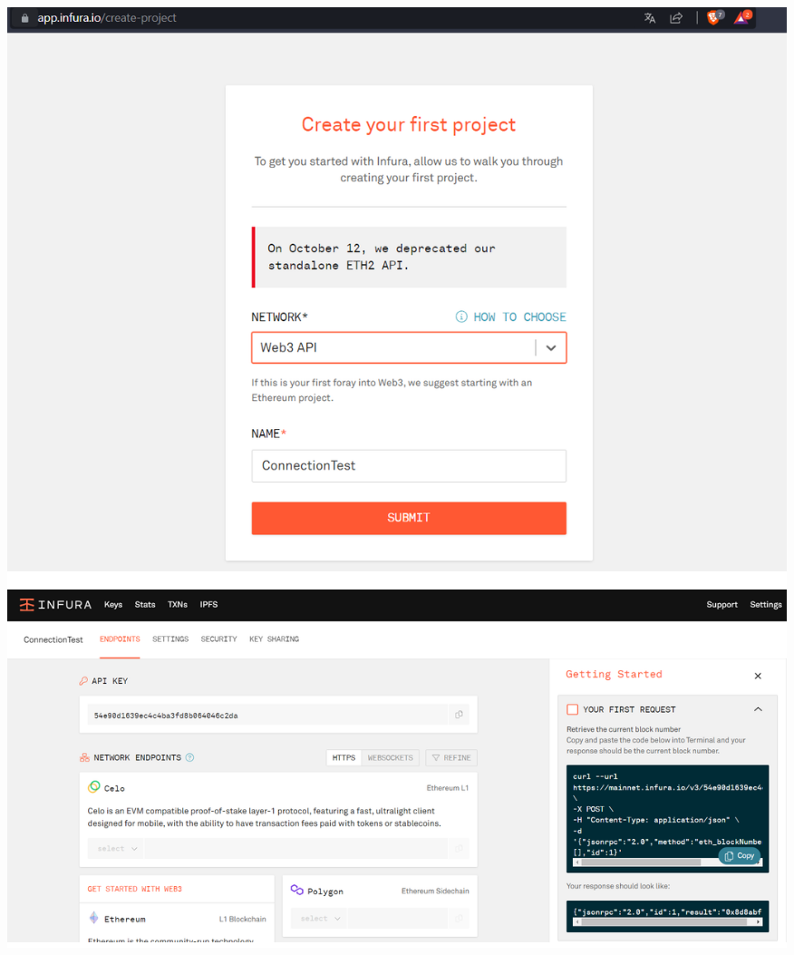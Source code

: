 [![2](https://github.com/rozoandrescamilo/Web3-con-JavaScript-para-interactuar-con-un-nodo-de-ethereum/blob/main/img/2.png?raw=true "2")](https://github.com/Web3-con-JavaScript-para-interactuar-con-un-nodo-de-ethereum/blob/main/img/2.png?raw=true "2")

[![3](https://github.com/rozoandrescamilo/Web3-con-JavaScript-para-interactuar-con-un-nodo-de-ethereum/blob/main/img/3.png?raw=true "3")](https://github.com/Web3-con-JavaScript-para-interactuar-con-un-nodo-de-ethereum/blob/main/img/3.png?raw=true "3")
